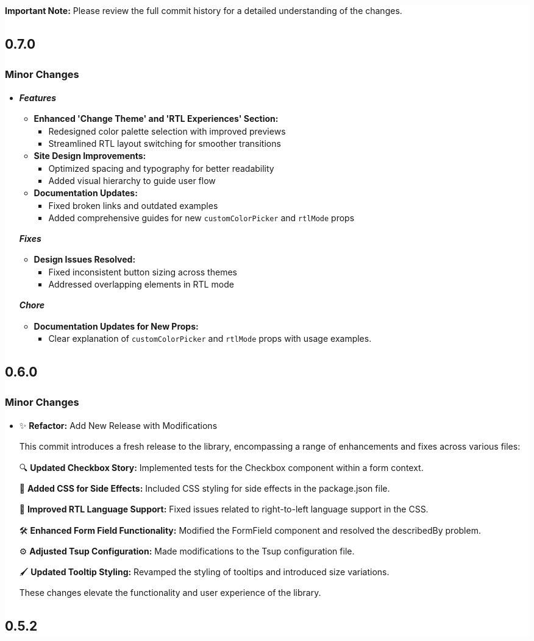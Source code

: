  **Important Note:** Please review the full commit history for a detailed understanding of the changes.

## 0.7.0

### Minor Changes

- **_Features_**

  - **Enhanced 'Change Theme' and 'RTL Experiences' Section:**
    - Redesigned color palette selection with improved previews
    - Streamlined RTL layout switching for smoother transitions
  - **Site Design Improvements:**
    - Optimized spacing and typography for better readability
    - Added visual hierarchy to guide user flow
  - **Documentation Updates:**
    - Fixed broken links and outdated examples
    - Added comprehensive guides for new `customColorPicker` and `rtlMode` props

  **_Fixes_**

  - **Design Issues Resolved:**
    - Fixed inconsistent button sizing across themes
    - Addressed overlapping elements in RTL mode

  **_Chore_**

  - **Documentation Updates for New Props:**
    - Clear explanation of `customColorPicker` and `rtlMode` props with usage examples.

## 0.6.0

### Minor Changes

- ✨ **Refactor:** Add New Release with Modifications

  This commit introduces a fresh release to the library, encompassing a range of enhancements and fixes across various files:

  🔍 **Updated Checkbox Story:** Implemented tests for the Checkbox component within a form context.

  🎨 **Added CSS for Side Effects:** Included CSS styling for side effects in the package.json file.

  🔄 **Improved RTL Language Support:** Fixed issues related to right-to-left language support in the CSS.

  🛠️ **Enhanced Form Field Functionality:** Modified the FormField component and resolved the describedBy problem.

  ⚙️ **Adjusted Tsup Configuration:** Made modifications to the Tsup configuration file.

  🖌️ **Updated Tooltip Styling:** Revamped the styling of tooltips and introduced size variations.

  These changes elevate the functionality and user experience of the library.

## 0.5.2
